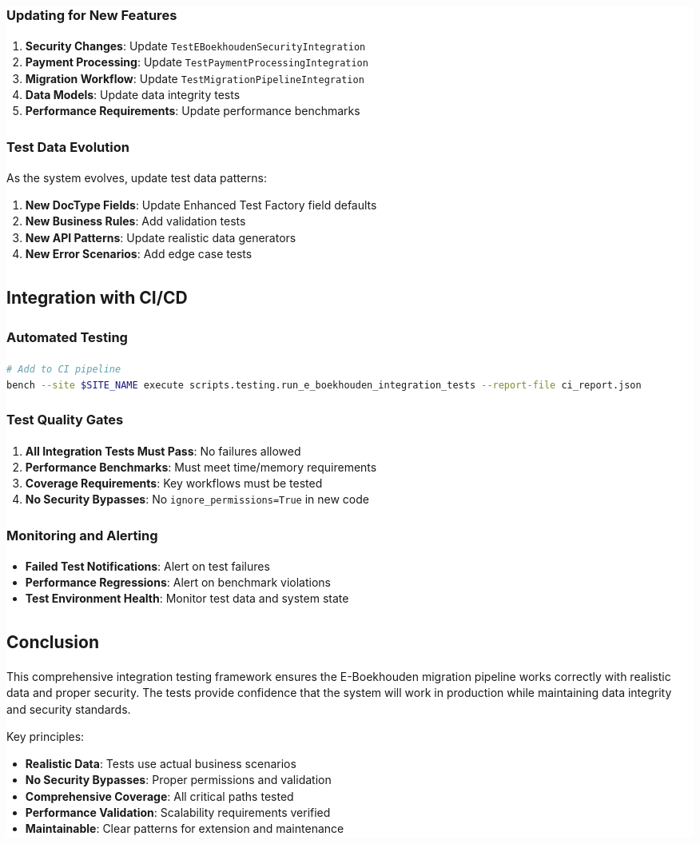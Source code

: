 ### Updating for New Features

1. **Security Changes**: Update `TestEBoekhoudenSecurityIntegration`
2. **Payment Processing**: Update `TestPaymentProcessingIntegration`
3. **Migration Workflow**: Update `TestMigrationPipelineIntegration`
4. **Data Models**: Update data integrity tests
5. **Performance Requirements**: Update performance benchmarks

### Test Data Evolution

As the system evolves, update test data patterns:

1. **New DocType Fields**: Update Enhanced Test Factory field defaults
2. **New Business Rules**: Add validation tests
3. **New API Patterns**: Update realistic data generators
4. **New Error Scenarios**: Add edge case tests

## Integration with CI/CD

### Automated Testing

```bash
# Add to CI pipeline
bench --site $SITE_NAME execute scripts.testing.run_e_boekhouden_integration_tests --report-file ci_report.json
```

### Test Quality Gates

1. **All Integration Tests Must Pass**: No failures allowed
2. **Performance Benchmarks**: Must meet time/memory requirements
3. **Coverage Requirements**: Key workflows must be tested
4. **No Security Bypasses**: No `ignore_permissions=True` in new code

### Monitoring and Alerting

- **Failed Test Notifications**: Alert on test failures
- **Performance Regressions**: Alert on benchmark violations
- **Test Environment Health**: Monitor test data and system state

## Conclusion

This comprehensive integration testing framework ensures the E-Boekhouden migration pipeline works correctly with realistic data and proper security. The tests provide confidence that the system will work in production while maintaining data integrity and security standards.

Key principles:
- **Realistic Data**: Tests use actual business scenarios
- **No Security Bypasses**: Proper permissions and validation
- **Comprehensive Coverage**: All critical paths tested
- **Performance Validation**: Scalability requirements verified
- **Maintainable**: Clear patterns for extension and maintenance
